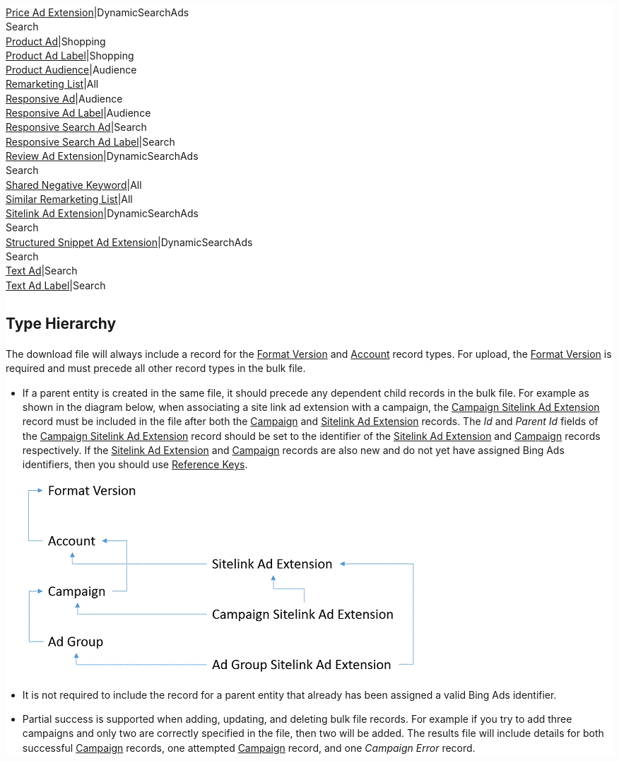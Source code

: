 [Price Ad Extension](price-ad-extension.md)|DynamicSearchAds<br/>Search         
[Product Ad](product-ad.md)|Shopping         
[Product Ad Label](product-ad-label.md)|Shopping         
[Product Audience](product-audience.md)|Audience       
[Remarketing List](remarketing-list.md)|All         
[Responsive Ad](responsive-ad.md)|Audience         
[Responsive Ad Label](responsive-ad-label.md)|Audience        
[Responsive Search Ad](responsive-search-ad.md)|Search         
[Responsive Search Ad Label](responsive-search-ad-label.md)|Search        
[Review Ad Extension](review-ad-extension.md)|DynamicSearchAds<br/>Search         
[Shared Negative Keyword](shared-negative-keyword.md)|All         
[Similar Remarketing List](similar-remarketing-list.md)|All         
[Sitelink Ad Extension](sitelink-ad-extension.md)|DynamicSearchAds<br/>Search         
[Structured Snippet Ad Extension](structured-snippet-ad-extension.md)|DynamicSearchAds<br/>Search         
[Text Ad](text-ad.md)|Search         
[Text Ad Label](text-ad-label.md)|Search         

## <a name="typehierarchy"></a>Type Hierarchy
The download file will always include a record for the [Format Version](format-version.md) and [Account](account.md) record types. For upload, the [Format Version](format-version.md) is required and must precede all other record types in the bulk file.  

- If a parent entity is created in the same file, it should precede any dependent child records in the bulk file. For example as shown in the diagram below, when associating a site link ad extension with a campaign, the [Campaign Sitelink Ad Extension](campaign-sitelink-ad-extension.md) record must be included in the file after both the [Campaign](campaign.md) and [Sitelink Ad Extension](sitelink-ad-extension.md) records. The *Id* and *Parent Id* fields of the [Campaign Sitelink Ad Extension](campaign-sitelink-ad-extension.md) record should be set to the identifier of the [Sitelink Ad Extension](sitelink-ad-extension.md) and [Campaign](campaign.md) records respectively. If the [Sitelink Ad Extension](sitelink-ad-extension.md) and [Campaign](campaign.md) records are also new and do not yet have assigned Bing Ads identifiers, then you should use [Reference Keys](#referencekeys).  

    ![Record Type Hierarchy](media/bulkrecordhierarchy.gif)

- It is not required to include the record for a parent entity that already has been assigned a valid Bing Ads identifier.

- Partial success is supported when adding, updating, and deleting bulk file records. For example if you try to add three campaigns and only two are correctly specified in the file, then two will be added. The results file will include details for both successful [Campaign](campaign.md) records, one attempted [Campaign](campaign.md) record, and one *Campaign Error* record.
